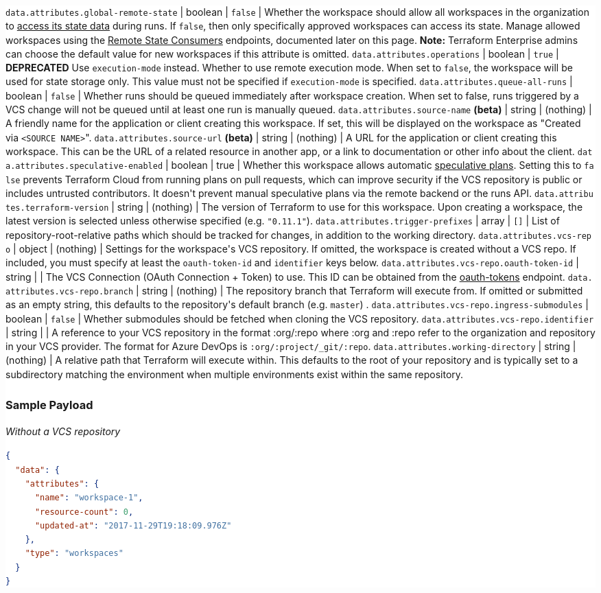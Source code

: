 `data.attributes.global-remote-state`         | boolean | `false`   | Whether the workspace should allow all workspaces in the organization to [access its state data](/docs/cloud/workspaces/state.html) during runs. If `false`, then only specifically approved workspaces can access its state. Manage allowed workspaces using the [Remote State Consumers](/docs/cloud/api/workspaces.html#get-remote-state-consumers) endpoints, documented later on this page. **Note:** Terraform Enterprise admins can choose the default value for new workspaces if this attribute is omitted.
`data.attributes.operations`                  | boolean | `true`    | **DEPRECATED** Use `execution-mode` instead. Whether to use remote execution mode. When set to `false`, the workspace will be used for state storage only. This value must not be specified if `execution-mode` is specified.
`data.attributes.queue-all-runs`              | boolean | `false`   | Whether runs should be queued immediately after workspace creation. When set to false, runs triggered by a VCS change will not be queued until at least one run is manually queued.
`data.attributes.source-name` **(beta)**      | string  | (nothing) | A friendly name for the application or client creating this workspace. If set, this will be displayed on the workspace as "Created via `<SOURCE NAME>`".
`data.attributes.source-url` **(beta)**       | string  | (nothing) | A URL for the application or client creating this workspace. This can be the URL of a related resource in another app, or a link to documentation or other info about the client.
`data.attributes.speculative-enabled`         | boolean | true      | Whether this workspace allows automatic [speculative plans][]. Setting this to `false` prevents Terraform Cloud from running plans on pull requests, which can improve security if the VCS repository is public or includes untrusted contributors. It doesn't prevent manual speculative plans via the remote backend or the runs API.
`data.attributes.terraform-version`           | string  | (nothing) | The version of Terraform to use for this workspace. Upon creating a workspace, the latest version is selected unless otherwise specified (e.g. `"0.11.1"`).
`data.attributes.trigger-prefixes`            | array   | `[]`      | List of repository-root-relative paths which should be tracked for changes, in addition to the working directory.
`data.attributes.vcs-repo`                    | object  | (nothing) | Settings for the workspace's VCS repository. If omitted, the workspace is created without a VCS repo. If included, you must specify at least the `oauth-token-id` and `identifier` keys below.
`data.attributes.vcs-repo.oauth-token-id`     | string  |           | The VCS Connection (OAuth Connection + Token) to use. This ID can be obtained from the [oauth-tokens](./oauth-tokens.html) endpoint.
`data.attributes.vcs-repo.branch`             | string  | (nothing) | The repository branch that Terraform will execute from. If omitted or submitted as an empty string, this defaults to the repository's default branch (e.g. `master`) .
`data.attributes.vcs-repo.ingress-submodules` | boolean | `false`   | Whether submodules should be fetched when cloning the VCS repository.
`data.attributes.vcs-repo.identifier`         | string  |           | A reference to your VCS repository in the format :org/:repo where :org and :repo refer to the organization and repository in your VCS provider. The format for Azure DevOps is `:org/:project/_git/:repo`.
`data.attributes.working-directory`           | string  | (nothing) | A relative path that Terraform will execute within. This defaults to the root of your repository and is typically set to a subdirectory matching the environment when multiple environments exist within the same repository.

### Sample Payload

_Without a VCS repository_

```json
{
  "data": {
    "attributes": {
      "name": "workspace-1",
      "resource-count": 0,
      "updated-at": "2017-11-29T19:18:09.976Z"
    },
    "type": "workspaces"
  }
}
```


[200]: https://developer.mozilla.org/en-US/docs/Web/HTTP/Status/200
[201]: https://developer.mozilla.org/en-US/docs/Web/HTTP/Status/201
[202]: https://developer.mozilla.org/en-US/docs/Web/HTTP/Status/202
[204]: https://developer.mozilla.org/en-US/docs/Web/HTTP/Status/204
[400]: https://developer.mozilla.org/en-US/docs/Web/HTTP/Status/400
[401]: https://developer.mozilla.org/en-US/docs/Web/HTTP/Status/401
[403]: https://developer.mozilla.org/en-US/docs/Web/HTTP/Status/403
[404]: https://developer.mozilla.org/en-US/docs/Web/HTTP/Status/404
[409]: https://developer.mozilla.org/en-US/docs/Web/HTTP/Status/409
[412]: https://developer.mozilla.org/en-US/docs/Web/HTTP/Status/412
[422]: https://developer.mozilla.org/en-US/docs/Web/HTTP/Status/422
[429]: https://developer.mozilla.org/en-US/docs/Web/HTTP/Status/429
[500]: https://developer.mozilla.org/en-US/docs/Web/HTTP/Status/500
[504]: https://developer.mozilla.org/en-US/docs/Web/HTTP/Status/504
[JSON API document]: /docs/cloud/api/index.html#json-api-documents
[JSON API error object]: https://jsonapi.org/format/#error-objects
[speculative plans]: ../run/index.html#speculative-plans
[permissions-citation]: #intentionally-unused---keep-for-maintainers
[permissions-citation]: #intentionally-unused---keep-for-maintainers